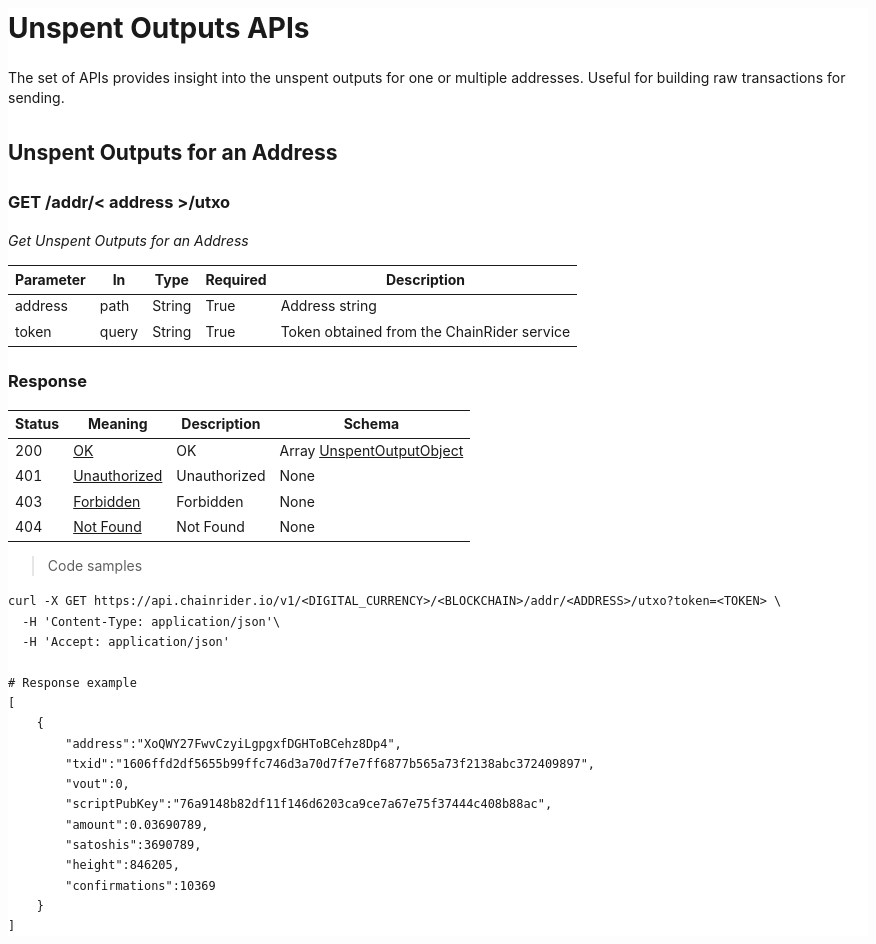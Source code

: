 # Unspent Outputs APIs

The set of APIs provides insight into the unspent outputs for one or multiple addresses. Useful for building raw transactions for sending.

## Unspent Outputs for an Address

<h3 id="getAddressUnspentOutputs">GET /addr/< address >/utxo </h3>

<a id="opIdGetAddressUnspentOutputs"></a>

*Get Unspent Outputs for an Address*

|Parameter|In|Type|Required|Description|
|---|---|---|---|---|
|address|path|String|True|Address string|
|token|query|String|True|Token obtained from the ChainRider service|

<h3 id="response">Response</h3>

|Status|Meaning|Description|Schema|
|---|---|---|---|
|200|[OK](https://tools.ietf.org/html/rfc7231#section-6.3.1)|OK|Array [UnspentOutputObject](#schemeunspentoutputobject)|
|401|[Unauthorized](https://tools.ietf.org/html/rfc7235#section-3.1)|Unauthorized|None|
|403|[Forbidden](https://tools.ietf.org/html/rfc7231#section-6.5.3)|Forbidden|None|
|404|[Not Found](https://tools.ietf.org/html/rfc7231#section-6.5.4)|Not Found|None|

<a id="divider"></a>

> Code samples

```shell
curl -X GET https://api.chainrider.io/v1/<DIGITAL_CURRENCY>/<BLOCKCHAIN>/addr/<ADDRESS>/utxo?token=<TOKEN> \
  -H 'Content-Type: application/json'\
  -H 'Accept: application/json'

# Response example
[
    {
        "address":"XoQWY27FwvCzyiLgpgxfDGHToBCehz8Dp4",
        "txid":"1606ffd2df5655b99ffc746d3a70d7f7e7ff6877b565a73f2138abc372409897",
        "vout":0,
        "scriptPubKey":"76a9148b82df11f146d6203ca9ce7a67e75f37444c408b88ac",
        "amount":0.03690789,
        "satoshis":3690789,
        "height":846205,
        "confirmations":10369
    }
]
```
